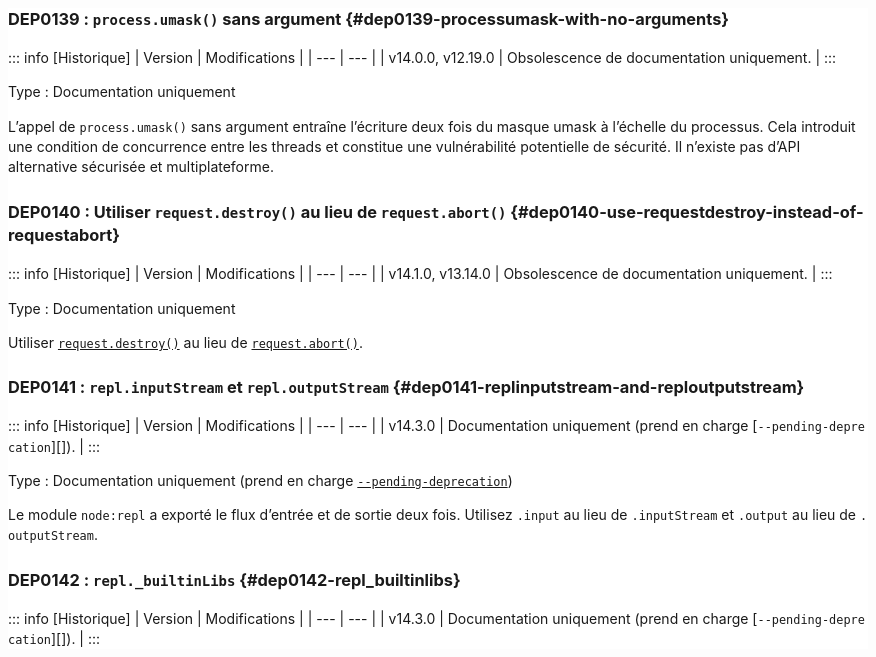 ### DEP0139 : `process.umask()` sans argument {#dep0139-processumask-with-no-arguments}

::: info [Historique]
| Version | Modifications |
| --- | --- |
| v14.0.0, v12.19.0 | Obsolescence de documentation uniquement. |
:::

Type : Documentation uniquement

L’appel de `process.umask()` sans argument entraîne l’écriture deux fois du masque umask à l’échelle du processus. Cela introduit une condition de concurrence entre les threads et constitue une vulnérabilité potentielle de sécurité. Il n’existe pas d’API alternative sécurisée et multiplateforme.

### DEP0140 : Utiliser `request.destroy()` au lieu de `request.abort()` {#dep0140-use-requestdestroy-instead-of-requestabort}

::: info [Historique]
| Version | Modifications |
| --- | --- |
| v14.1.0, v13.14.0 | Obsolescence de documentation uniquement. |
:::

Type : Documentation uniquement

Utiliser [`request.destroy()`](/fr/nodejs/api/http#requestdestroyerror) au lieu de [`request.abort()`](/fr/nodejs/api/http#requestabort).

### DEP0141 : `repl.inputStream` et `repl.outputStream` {#dep0141-replinputstream-and-reploutputstream}

::: info [Historique]
| Version | Modifications |
| --- | --- |
| v14.3.0 | Documentation uniquement (prend en charge [`--pending-deprecation`][]). |
:::

Type : Documentation uniquement (prend en charge [`--pending-deprecation`](/fr/nodejs/api/cli#--pending-deprecation))

Le module `node:repl` a exporté le flux d’entrée et de sortie deux fois. Utilisez `.input` au lieu de `.inputStream` et `.output` au lieu de `.outputStream`.

### DEP0142 : `repl._builtinLibs` {#dep0142-repl_builtinlibs}

::: info [Historique]
| Version | Modifications |
| --- | --- |
| v14.3.0 | Documentation uniquement (prend en charge [`--pending-deprecation`][]). |
:::
